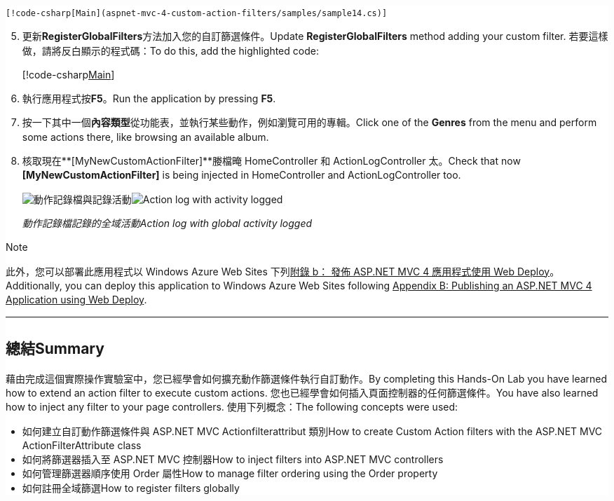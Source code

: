     [!code-csharp[Main](aspnet-mvc-4-custom-action-filters/samples/sample14.cs)]
5. <span data-ttu-id="ba5e7-285">更新**RegisterGlobalFilters**方法加入您的自訂篩選條件。</span><span class="sxs-lookup"><span data-stu-id="ba5e7-285">Update **RegisterGlobalFilters** method adding your custom filter.</span></span> <span data-ttu-id="ba5e7-286">若要這樣做，請將反白顯示的程式碼：</span><span class="sxs-lookup"><span data-stu-id="ba5e7-286">To do this, add the highlighted code:</span></span>

    [!code-csharp[Main](aspnet-mvc-4-custom-action-filters/samples/sample15.cs)]
6. <span data-ttu-id="ba5e7-287">執行應用程式按**F5**。</span><span class="sxs-lookup"><span data-stu-id="ba5e7-287">Run the application by pressing **F5**.</span></span>
7. <span data-ttu-id="ba5e7-288">按一下其中一個**內容類型**從功能表，並執行某些動作，例如瀏覽可用的專輯。</span><span class="sxs-lookup"><span data-stu-id="ba5e7-288">Click one of the **Genres** from the menu and perform some actions there, like browsing an available album.</span></span>
8. <span data-ttu-id="ba5e7-289">核取現在**[MyNewCustomActionFilter]**媵檔晻 HomeController 和 ActionLogController 太。</span><span class="sxs-lookup"><span data-stu-id="ba5e7-289">Check that now **[MyNewCustomActionFilter]** is being injected in HomeController and ActionLogController too.</span></span>

    <span data-ttu-id="ba5e7-290">![動作記錄檔與記錄活動](aspnet-mvc-4-custom-action-filters/_static/image11.png "動作記錄檔與記錄活動")</span><span class="sxs-lookup"><span data-stu-id="ba5e7-290">![Action log with activity logged](aspnet-mvc-4-custom-action-filters/_static/image11.png "Action log with activity logged")</span></span>

    <span data-ttu-id="ba5e7-291">*動作記錄檔記錄的全域活動*</span><span class="sxs-lookup"><span data-stu-id="ba5e7-291">*Action log with global activity logged*</span></span>

> [!NOTE]
> <span data-ttu-id="ba5e7-292">此外，您可以部署此應用程式以 Windows Azure Web Sites 下列[附錄 b： 發佈 ASP.NET MVC 4 應用程式使用 Web Deploy](#AppendixB)。</span><span class="sxs-lookup"><span data-stu-id="ba5e7-292">Additionally, you can deploy this application to Windows Azure Web Sites following [Appendix B: Publishing an ASP.NET MVC 4 Application using Web Deploy](#AppendixB).</span></span>


* * *

<a id="Summary"></a>

<a id="Summary"></a>
## <a name="summary"></a><span data-ttu-id="ba5e7-293">總結</span><span class="sxs-lookup"><span data-stu-id="ba5e7-293">Summary</span></span>

<span data-ttu-id="ba5e7-294">藉由完成這個實際操作實驗室中，您已經學會如何擴充動作篩選條件執行自訂動作。</span><span class="sxs-lookup"><span data-stu-id="ba5e7-294">By completing this Hands-On Lab you have learned how to extend an action filter to execute custom actions.</span></span> <span data-ttu-id="ba5e7-295">您也已經學會如何插入頁面控制器的任何篩選條件。</span><span class="sxs-lookup"><span data-stu-id="ba5e7-295">You have also learned how to inject any filter to your page controllers.</span></span> <span data-ttu-id="ba5e7-296">使用下列概念：</span><span class="sxs-lookup"><span data-stu-id="ba5e7-296">The following concepts were used:</span></span>

- <span data-ttu-id="ba5e7-297">如何建立自訂動作篩選條件與 ASP.NET MVC Actionfilterattribut 類別</span><span class="sxs-lookup"><span data-stu-id="ba5e7-297">How to create Custom Action filters with the ASP.NET MVC ActionFilterAttribute class</span></span>
- <span data-ttu-id="ba5e7-298">如何將篩選器插入至 ASP.NET MVC 控制器</span><span class="sxs-lookup"><span data-stu-id="ba5e7-298">How to inject filters into ASP.NET MVC controllers</span></span>
- <span data-ttu-id="ba5e7-299">如何管理篩選器順序使用 Order 屬性</span><span class="sxs-lookup"><span data-stu-id="ba5e7-299">How to manage filter ordering using the Order property</span></span>
- <span data-ttu-id="ba5e7-300">如何註冊全域篩選</span><span class="sxs-lookup"><span data-stu-id="ba5e7-300">How to register filters globally</span></span>
